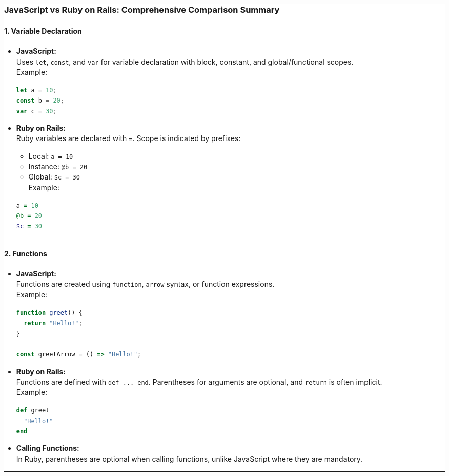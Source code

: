 ### **JavaScript vs Ruby on Rails: Comprehensive Comparison Summary**

#### **1. Variable Declaration**
- **JavaScript:**  
  Uses `let`, `const`, and `var` for variable declaration with block, constant, and global/functional scopes.  
  Example:  
  ```javascript
  let a = 10; 
  const b = 20; 
  var c = 30;
  ```

- **Ruby on Rails:**  
  Ruby variables are declared with `=`. Scope is indicated by prefixes:  
  - Local: `a = 10`  
  - Instance: `@b = 20`  
  - Global: `$c = 30`  
  Example:  
  ```ruby
  a = 10
  @b = 20
  $c = 30
  ```

---

#### **2. Functions**
- **JavaScript:**  
  Functions are created using `function`, `arrow` syntax, or function expressions.  
  Example:  
  ```javascript
  function greet() {
    return "Hello!";
  }

  const greetArrow = () => "Hello!";
  ```

- **Ruby on Rails:**  
  Functions are defined with `def ... end`. Parentheses for arguments are optional, and `return` is often implicit.  
  Example:  
  ```ruby
  def greet
    "Hello!"
  end
  ```

- **Calling Functions:**  
  In Ruby, parentheses are optional when calling functions, unlike JavaScript where they are mandatory.

---
